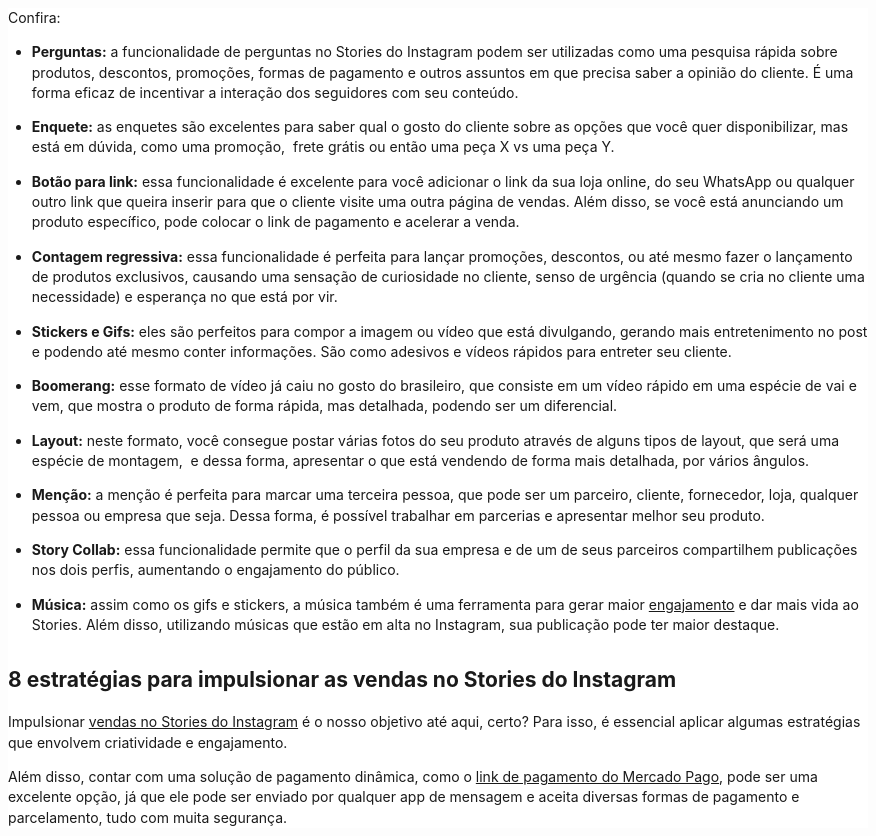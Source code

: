Confira:

- **Perguntas:** a funcionalidade de perguntas no Stories do Instagram podem ser utilizadas como uma pesquisa rápida sobre produtos, descontos, promoções, formas de pagamento e outros assuntos em que precisa saber a opinião do cliente. É uma forma eficaz de incentivar a interação dos seguidores com seu conteúdo. 

- **Enquete:** as enquetes são excelentes para saber qual o gosto do cliente sobre as opções que você quer disponibilizar, mas está em dúvida, como uma promoção,  frete grátis ou então uma peça X vs uma peça Y.

- **Botão para link:** essa funcionalidade é excelente para você adicionar o link da sua loja online, do seu WhatsApp ou qualquer outro link que queira inserir para que o cliente visite uma outra página de vendas. Além disso, se você está anunciando um produto específico, pode colocar o link de pagamento e acelerar a venda.

- **Contagem regressiva:** essa funcionalidade é perfeita para lançar promoções, descontos, ou até mesmo fazer o lançamento de produtos exclusivos, causando uma sensação de curiosidade no cliente, senso de urgência (quando se cria no cliente uma necessidade) e esperança no que está por vir. 

- **Stickers e Gifs:** eles são perfeitos para compor a imagem ou vídeo que está divulgando, gerando mais entretenimento no post e podendo até mesmo conter informações. São como adesivos e vídeos rápidos para entreter seu cliente. 

- **Boomerang:** esse formato de vídeo já caiu no gosto do brasileiro, que consiste em um vídeo rápido em uma espécie de vai e vem, que mostra o produto de forma rápida, mas detalhada, podendo ser um diferencial.

- **Layout:** neste formato, você consegue postar várias fotos do seu produto através de alguns tipos de layout, que será uma espécie de montagem,  e dessa forma, apresentar o que está vendendo de forma mais detalhada, por vários ângulos.

- **Menção:** a menção é perfeita para marcar uma terceira pessoa, que pode ser um parceiro, cliente, fornecedor, loja, qualquer pessoa ou empresa que seja. Dessa forma, é possível trabalhar em parcerias e apresentar melhor seu produto.

- **Story Collab:** essa funcionalidade permite que o perfil da sua empresa e de um de seus parceiros compartilhem publicações nos dois perfis, aumentando o engajamento do público. 

- **Música:** assim como os gifs e stickers, a música também é uma ferramenta para gerar maior [engajamento](https://meubolso.mercadopago.com.br/como-criar-engajamento-no-instagram) e dar mais vida ao Stories. Além disso, utilizando músicas que estão em alta no Instagram, sua publicação pode ter maior destaque.

## 

## **8 estratégias para impulsionar as vendas no Stories do Instagram**

Impulsionar [vendas no Stories do Instagram](https://meubolso.mercadopago.com.br/vender-pelo-instagram-os-maiores-desafios-e-como-supera-los) é o nosso objetivo até aqui, certo? Para isso, é essencial aplicar algumas estratégias que envolvem criatividade e engajamento.

Além disso, contar com uma solução de pagamento dinâmica, como o [link de pagamento do Mercado Pago](https://meubolso.mercadopago.com.br/receber-por-posts-no-instagram-mensagens-no-celular-e-e-mails-tudo-o-que-o-link-de-pagamento-do-mercado-pago-oferece-para-voce), pode ser uma excelente opção, já que ele pode ser enviado por qualquer app de mensagem e aceita diversas formas de pagamento e parcelamento, tudo com muita segurança.
